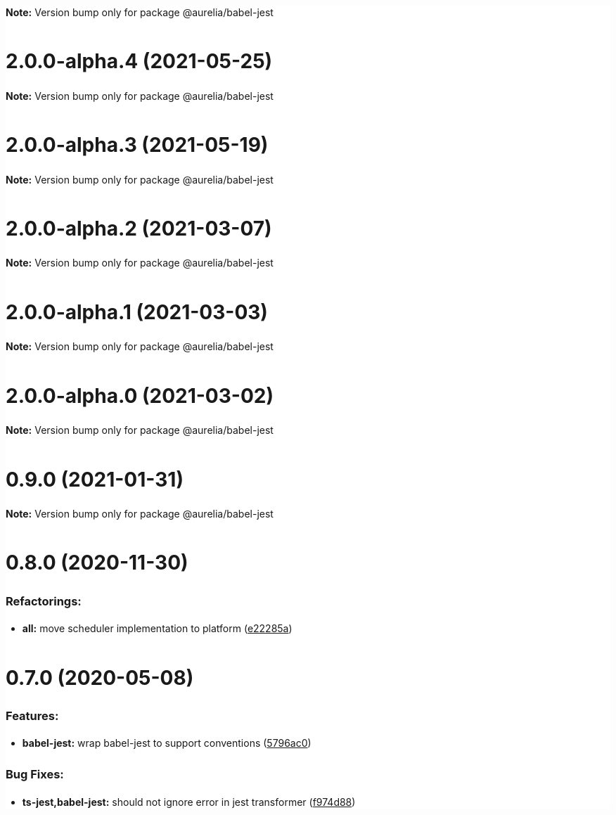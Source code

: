 **Note:** Version bump only for package @aurelia/babel-jest

<a name="2.0.0-alpha.4"></a>
# 2.0.0-alpha.4 (2021-05-25)

**Note:** Version bump only for package @aurelia/babel-jest

<a name="2.0.0-alpha.3"></a>
# 2.0.0-alpha.3 (2021-05-19)

**Note:** Version bump only for package @aurelia/babel-jest

<a name="2.0.0-alpha.2"></a>
# 2.0.0-alpha.2 (2021-03-07)

**Note:** Version bump only for package @aurelia/babel-jest

<a name="2.0.0-alpha.1"></a>
# 2.0.0-alpha.1 (2021-03-03)

**Note:** Version bump only for package @aurelia/babel-jest

<a name="2.0.0-alpha.0"></a>
# 2.0.0-alpha.0 (2021-03-02)

**Note:** Version bump only for package @aurelia/babel-jest

<a name="0.9.0"></a>
# 0.9.0 (2021-01-31)

**Note:** Version bump only for package @aurelia/babel-jest

<a name="0.8.0"></a>
# 0.8.0 (2020-11-30)

### Refactorings:

* **all:** move scheduler implementation to platform ([e22285a](https://github.com/aurelia/aurelia/commit/e22285a))

<a name="0.7.0"></a>
# 0.7.0 (2020-05-08)

### Features:

* **babel-jest:** wrap babel-jest to support conventions ([5796ac0](https://github.com/aurelia/aurelia/commit/5796ac0))


### Bug Fixes:

* **ts-jest,babel-jest:** should not ignore error in jest transformer ([f974d88](https://github.com/aurelia/aurelia/commit/f974d88))

